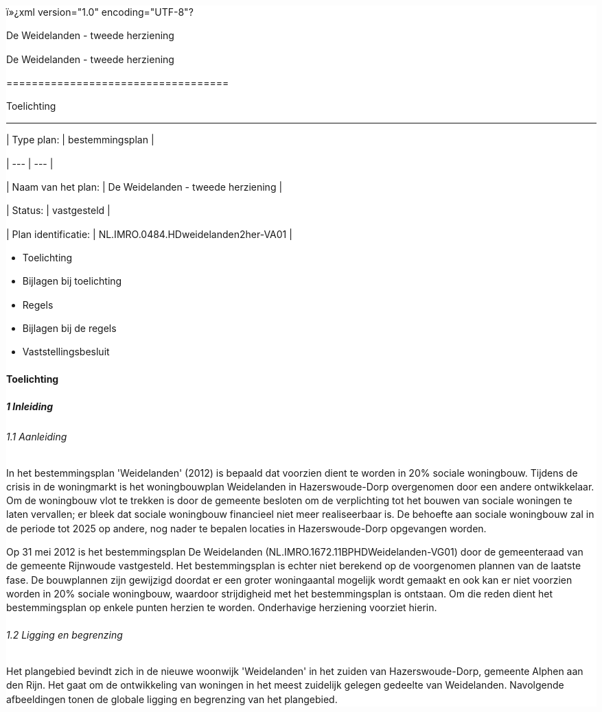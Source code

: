 ï»¿xml version\="1\.0" encoding\="UTF\-8"?

De Weidelanden \- tweede herziening

De Weidelanden \- tweede herziening

===================================

Toelichting

-----------

| Type plan: | bestemmingsplan |

| --- | --- |

| Naam van het plan: | De Weidelanden \- tweede herziening |

| Status: | vastgesteld |

| Plan identificatie: | NL.IMRO.0484\.HDweidelanden2her\-VA01 |

* Toelichting

* Bijlagen bij toelichting

* Regels

* Bijlagen bij de regels

* Vaststellingsbesluit

#### Toelichting

##### 1 Inleiding

###### 1\.1 Aanleiding

In het bestemmingsplan 'Weidelanden' (2012\) is bepaald dat voorzien dient te worden in 20% sociale woningbouw. Tijdens de crisis in de woningmarkt is het woningbouwplan Weidelanden in Hazerswoude\-Dorp overgenomen door een andere ontwikkelaar. Om de woningbouw vlot te trekken is door de gemeente besloten om de verplichting tot het bouwen van sociale woningen te laten vervallen; er bleek dat sociale woningbouw financieel niet meer realiseerbaar is. De behoefte aan sociale woningbouw zal in de periode tot 2025 op andere, nog nader te bepalen locaties in Hazerswoude\-Dorp opgevangen worden.

Op 31 mei 2012 is het bestemmingsplan De Weidelanden (NL.IMRO.1672\.11BPHDWeidelanden\-VG01\) door de gemeenteraad van de gemeente Rijnwoude vastgesteld. Het bestemmingsplan is echter niet berekend op de voorgenomen plannen van de laatste fase. De bouwplannen zijn gewijzigd doordat er een groter woningaantal mogelijk wordt gemaakt en ook kan er niet voorzien worden in 20% sociale woningbouw, waardoor strijdigheid met het bestemmingsplan is ontstaan. Om die reden dient het bestemmingsplan op enkele punten herzien te worden. Onderhavige herziening voorziet hierin.

###### 1\.2 Ligging en begrenzing

Het plangebied bevindt zich in de nieuwe woonwijk 'Weidelanden' in het zuiden van Hazerswoude\-Dorp, gemeente Alphen aan den Rijn. Het gaat om de ontwikkeling van woningen in het meest zuidelijk gelegen gedeelte van Weidelanden. Navolgende afbeeldingen tonen de globale ligging en begrenzing van het plangebied.
